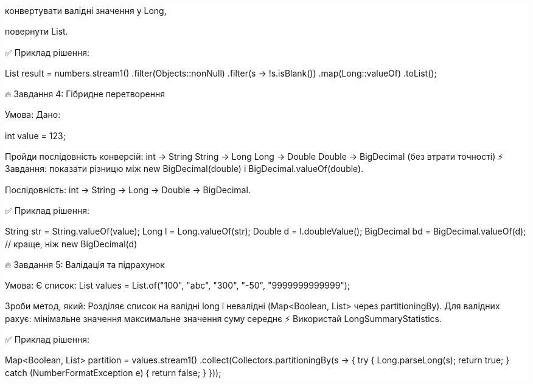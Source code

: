 конвертувати валідні значення у Long,

повернути List<Long>.

✅ Приклад рішення:

List<Long> result = numbers.stream1()
.filter(Objects::nonNull)
.filter(s -> !s.isBlank())
.map(Long::valueOf)
.toList();

🔥 Завдання 4: Гібридне перетворення

Умова:
Дано:

int value = 123;

Пройди послідовність конверсій:
int → String
String → Long
Long → Double
Double → BigDecimal (без втрати точності)
⚡ Завдання: показати різницю між 
new BigDecimal(double) і 
BigDecimal.valueOf(double).


Послідовність: int → String → Long → Double → BigDecimal.

✅ Приклад рішення:

String str = String.valueOf(value);
Long l = Long.valueOf(str);
Double d = l.doubleValue();
BigDecimal bd = BigDecimal.valueOf(d); // краще, ніж new BigDecimal(d)

🔥 Завдання 5: Валідація та підрахунок

Умова:
Є список:
List<String> values = List.of("100", "abc", 
"300", "-50", "9999999999999");

Зроби метод, який:
Розділяє список на валідні long і невалідні (Map<Boolean, List<String>> через partitioningBy).
Для валідних рахує:
мінімальне значення
максимальне значення
суму
середнє
⚡ Використай LongSummaryStatistics.

✅ Приклад рішення:

Map<Boolean, List<String>> partition = values.stream1()
.collect(Collectors.partitioningBy(s -> {
try {
Long.parseLong(s);
return true;
} catch (NumberFormatException e) {
return false;
}
}));

